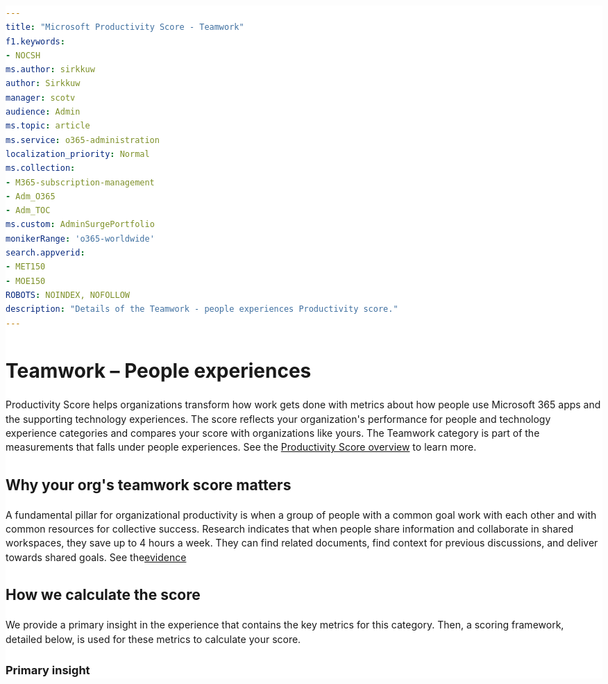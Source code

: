 ```yaml
---
title: "Microsoft Productivity Score - Teamwork"
f1.keywords:
- NOCSH
ms.author: sirkkuw
author: Sirkkuw
manager: scotv
audience: Admin
ms.topic: article
ms.service: o365-administration
localization_priority: Normal
ms.collection: 
- M365-subscription-management 
- Adm_O365
- Adm_TOC
ms.custom: AdminSurgePortfolio
monikerRange: 'o365-worldwide'
search.appverid:
- MET150
- MOE150
ROBOTS: NOINDEX, NOFOLLOW
description: "Details of the Teamwork - people experiences Productivity score."
---
```


# Teamwork – People experiences

Productivity Score helps organizations transform how work gets done with metrics about how people use Microsoft 365 apps and the supporting technology experiences. The score reflects your organization&#39;s performance for people and technology experience categories and compares your score with organizations like yours. The Teamwork category is part of the measurements that falls under people experiences. See the [Productivity Score overview](productivity-score.md) to learn more.

## Why your org&#39;s teamwork score matters

A fundamental pillar for organizational productivity is when a group of people with a common goal work with each other and with common resources for collective success. Research indicates that when people share information and collaborate in shared workspaces, they save up to 4 hours a week. They can find related documents, find context for previous discussions, and deliver towards shared goals. See the[evidence](https://www.microsoft.com/microsoft-365/blog/wp-content/uploads/sites/2/2019/04/Total-Economic-Impact-Microsoft-Teams.pdf)

## How we calculate the score

We provide a primary insight in the experience that contains the key metrics for this category. Then, a scoring framework, detailed below, is used for these metrics to calculate your score.

### Primary insight
